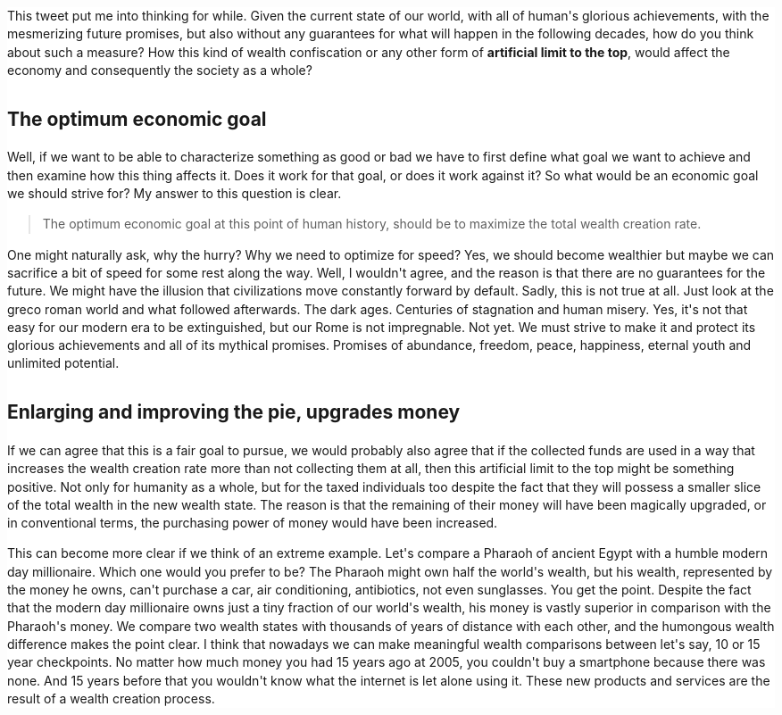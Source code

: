 [comment]: <> (This term although practically precise, is a bit heavy, so let's use the term wealth dilution instead. )

This tweet put me into thinking for while. Given the current state of our world, with all of human's glorious achievements, 
with the mesmerizing future promises, but also without any guarantees for what will happen in the following decades, 
how do you think about such a measure? How this kind of wealth confiscation or any 
other form of **artificial limit to the top**, would affect the economy and consequently the society as a whole? 

## The optimum economic goal
Well, if we want to be able to characterize something as good or bad we have to first define what goal we want to achieve 
and then examine how this thing affects it. Does it work for that goal, or does it work against it? So 
what would be an economic goal we should strive for? My answer to this question is clear.
> The optimum economic goal at this point of human history, should be to maximize the total wealth creation rate. 
 
One might naturally ask, why the hurry? Why we need to optimize for speed? Yes, we should become wealthier but maybe 
we can sacrifice a bit of speed for some rest along the way. Well, I wouldn't agree, and the reason is that there are 
no guarantees for the future. We might have the illusion that civilizations move constantly forward by default. 
Sadly, this is not true at all. Just look at the greco roman world and what followed afterwards. The dark ages. Centuries 
of stagnation and human misery. Yes, it's not that easy for our modern era to be extinguished, but our Rome is not impregnable. 
Not yet. We must strive to make it and protect its glorious achievements and all of its mythical promises. Promises 
of abundance, freedom, peace, happiness, eternal youth and unlimited potential.  

## Enlarging and improving the pie, upgrades money
If we can agree that this is a fair goal to pursue, we would probably also agree that if the collected funds 
are used in a way that increases the wealth creation rate more than not collecting them at all, then this artificial limit to the top might be something positive. 
Not only for humanity as a whole, but for the taxed individuals too despite the fact that they will possess a smaller slice of the 
total wealth in the new wealth state. The reason is that the remaining of their money 
will have been magically upgraded, or in conventional terms, the purchasing power of money would have been increased. 

This can become more clear if we think of an extreme example. Let's compare a Pharaoh of ancient 
Egypt with a humble modern day millionaire. Which one would you prefer to be? The Pharaoh might own half the world's wealth, 
but his wealth, represented by the money he owns, can't purchase a car, air conditioning, 
antibiotics, not even sunglasses. You get the point. Despite the fact that the modern day millionaire owns just a tiny fraction 
of our world's wealth, his money is vastly superior in comparison with the Pharaoh's money. 
We compare two wealth states with thousands of years of distance with each other, and the humongous wealth difference makes 
the point clear. I think that nowadays we can make meaningful wealth comparisons between let's say, 10 or 15 year checkpoints. 
No matter how much money you had 15 years ago at 2005, you couldn't buy a smartphone because there was none. And 15 years before that 
you wouldn't know what the internet is let alone using it. These new products and services are the result of a wealth creation process. 


[comment]: <> ( ![Desktop View]&#40;{{ "/assets/img/sample/naval_confiscation.png" | relative_url }}&#41; )
[comment]: <> (To understand this, let's assume )
[comment]: <> (for simplicity, that the monetary base is constant, meaning that the total wealth is )
[comment]: <> (represented by a constant amount of money. There is no creation or destruction of monetary units. )
[comment]: <> (New wealth means new and better products and services which are now part of the new wealth state which is represented by the )
[comment]: <> (same amount of money. So a given amount of money can now purchase new and better things. Not only that, but even a smaller amount of )
[comment]: <> (money could purchase new and better things. )
[comment]: <> (Notice that there is no need for a constant monetary base for the money to become superior as wealth )
[comment]: <> (increases. )
[comment]: <> (Notice that in this post, I don't judge the mechanism with which this wealth dilution is achieved )
[comment]: <> (&#40;asset price inflation through currency devaluation in this case&#41;. )
[comment]: <> (This is quite a big issue on its own, deserving a dedicated post. I simply try to examine the pure effect of wealth dilution )
[comment]: <> (on our goal. So, assuming that maximizing wealth creation rate is a fair goal, does this )
[comment]: <> (dilution process increase or decrease the total wealth creation rate? )
[comment]: <> (The answer depends of course on how the collected money is used. If it is used to facilitate the wealth creation processes )
[comment]: <> (in a way that is more efficient than just leaving the money to its initial owners, then it should be a good thing.)
[comment]: <> (If the opposite is true, then it's a bad thing and should be avoided. )
[comment]: <> (It is now commonly accepted that individuals &#40;the private sector in other words&#41; are more efficient in managing )
[comment]: <> (capital and producing results than governments. )